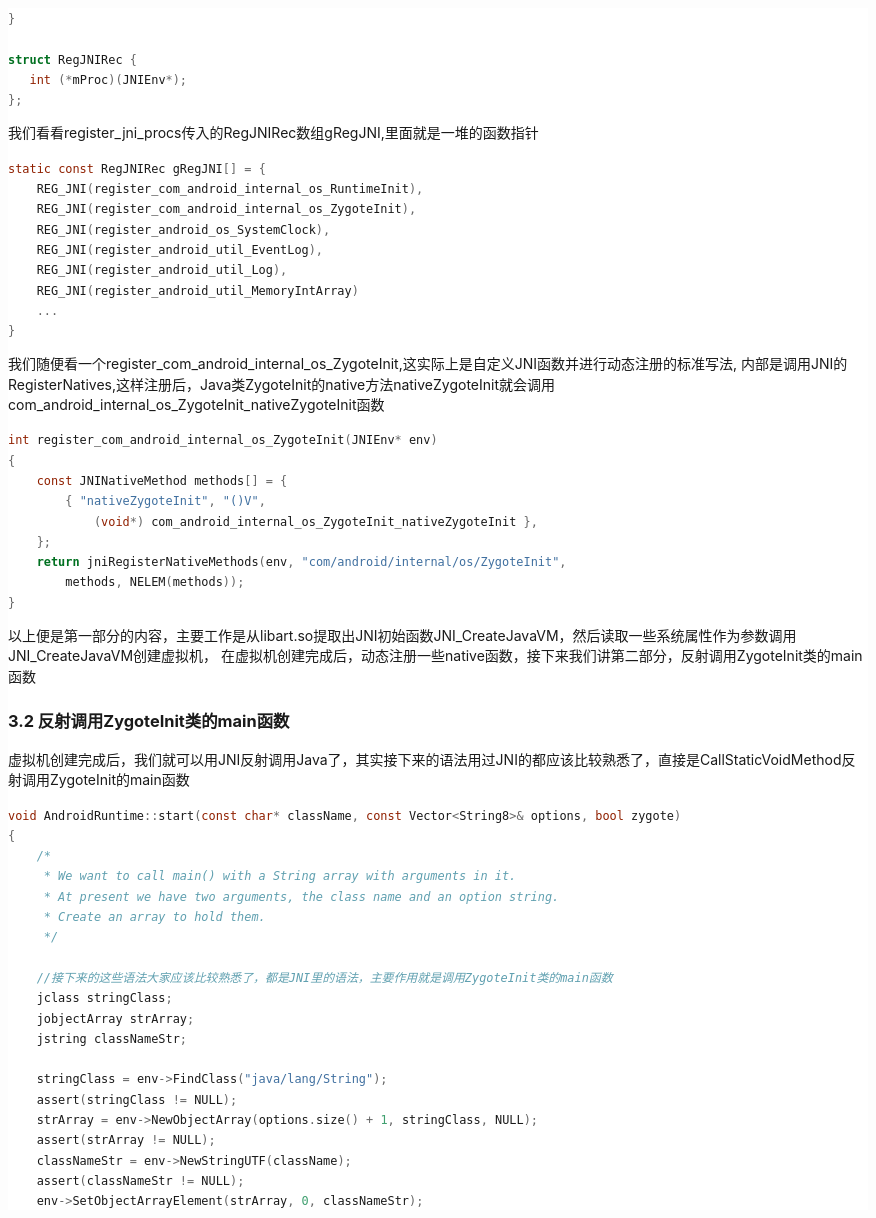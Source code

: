 ```C
}

struct RegJNIRec {
   int (*mProc)(JNIEnv*);
};

```

我们看看register_jni_procs传入的RegJNIRec数组gRegJNI,里面就是一堆的函数指针
```C
static const RegJNIRec gRegJNI[] = {
    REG_JNI(register_com_android_internal_os_RuntimeInit),
    REG_JNI(register_com_android_internal_os_ZygoteInit),
    REG_JNI(register_android_os_SystemClock),
    REG_JNI(register_android_util_EventLog),
    REG_JNI(register_android_util_Log),
    REG_JNI(register_android_util_MemoryIntArray)
    ...
}
```

我们随便看一个register_com_android_internal_os_ZygoteInit,这实际上是自定义JNI函数并进行动态注册的标准写法,
内部是调用JNI的RegisterNatives,这样注册后，Java类ZygoteInit的native方法nativeZygoteInit就会调用com_android_internal_os_ZygoteInit_nativeZygoteInit函数
```C
int register_com_android_internal_os_ZygoteInit(JNIEnv* env)
{
    const JNINativeMethod methods[] = {
        { "nativeZygoteInit", "()V",
            (void*) com_android_internal_os_ZygoteInit_nativeZygoteInit },
    };
    return jniRegisterNativeMethods(env, "com/android/internal/os/ZygoteInit",
        methods, NELEM(methods));
}
```

以上便是第一部分的内容，主要工作是从libart.so提取出JNI初始函数JNI_CreateJavaVM，然后读取一些系统属性作为参数调用JNI_CreateJavaVM创建虚拟机，
在虚拟机创建完成后，动态注册一些native函数，接下来我们讲第二部分，反射调用ZygoteInit类的main函数

### 3.2 反射调用ZygoteInit类的main函数

虚拟机创建完成后，我们就可以用JNI反射调用Java了，其实接下来的语法用过JNI的都应该比较熟悉了，直接是CallStaticVoidMethod反射调用ZygoteInit的main函数


```C
void AndroidRuntime::start(const char* className, const Vector<String8>& options, bool zygote)
{
    /*
     * We want to call main() with a String array with arguments in it.
     * At present we have two arguments, the class name and an option string.
     * Create an array to hold them.
     */
     
    //接下来的这些语法大家应该比较熟悉了，都是JNI里的语法，主要作用就是调用ZygoteInit类的main函数 
    jclass stringClass;
    jobjectArray strArray;
    jstring classNameStr;

    stringClass = env->FindClass("java/lang/String");
    assert(stringClass != NULL);
    strArray = env->NewObjectArray(options.size() + 1, stringClass, NULL);
    assert(strArray != NULL);
    classNameStr = env->NewStringUTF(className);
    assert(classNameStr != NULL);
    env->SetObjectArrayElement(strArray, 0, classNameStr);

```